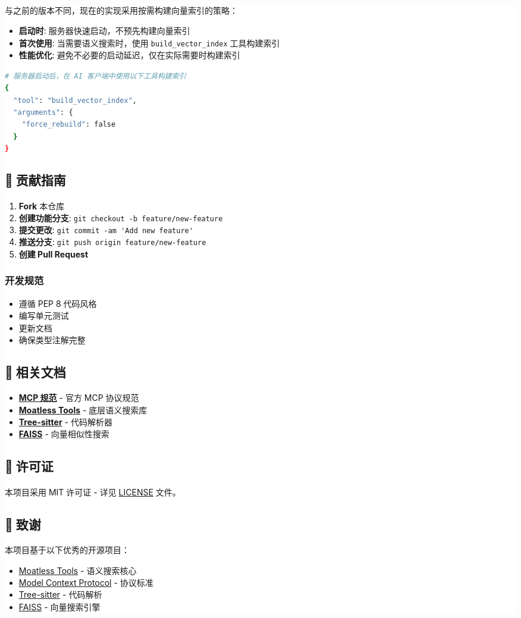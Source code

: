 与之前的版本不同，现在的实现采用按需构建向量索引的策略：

- **启动时**: 服务器快速启动，不预先构建向量索引
- **首次使用**: 当需要语义搜索时，使用 `build_vector_index` 工具构建索引
- **性能优化**: 避免不必要的启动延迟，仅在实际需要时构建索引

```bash
# 服务器启动后，在 AI 客户端中使用以下工具构建索引
{
  "tool": "build_vector_index",
  "arguments": {
    "force_rebuild": false
  }
}
```

## 🤝 贡献指南

1. **Fork** 本仓库
2. **创建功能分支**: `git checkout -b feature/new-feature`
3. **提交更改**: `git commit -am 'Add new feature'`
4. **推送分支**: `git push origin feature/new-feature`
5. **创建 Pull Request**

### 开发规范
- 遵循 PEP 8 代码风格
- 编写单元测试
- 更新文档
- 确保类型注解完整

## 📖 相关文档

- **[MCP 规范](https://spec.modelcontextprotocol.io/)** - 官方 MCP 协议规范
- **[Moatless Tools](https://github.com/aorwall/moatless-tools)** - 底层语义搜索库
- **[Tree-sitter](https://tree-sitter.github.io/tree-sitter/)** - 代码解析器
- **[FAISS](https://faiss.ai/)** - 向量相似性搜索

## 📄 许可证

本项目采用 MIT 许可证 - 详见 [LICENSE](LICENSE) 文件。

## 🙏 致谢

本项目基于以下优秀的开源项目：
- [Moatless Tools](https://github.com/aorwall/moatless-tools) - 语义搜索核心
- [Model Context Protocol](https://modelcontextprotocol.io/) - 协议标准
- [Tree-sitter](https://tree-sitter.github.io/) - 代码解析
- [FAISS](https://faiss.ai/) - 向量搜索引擎